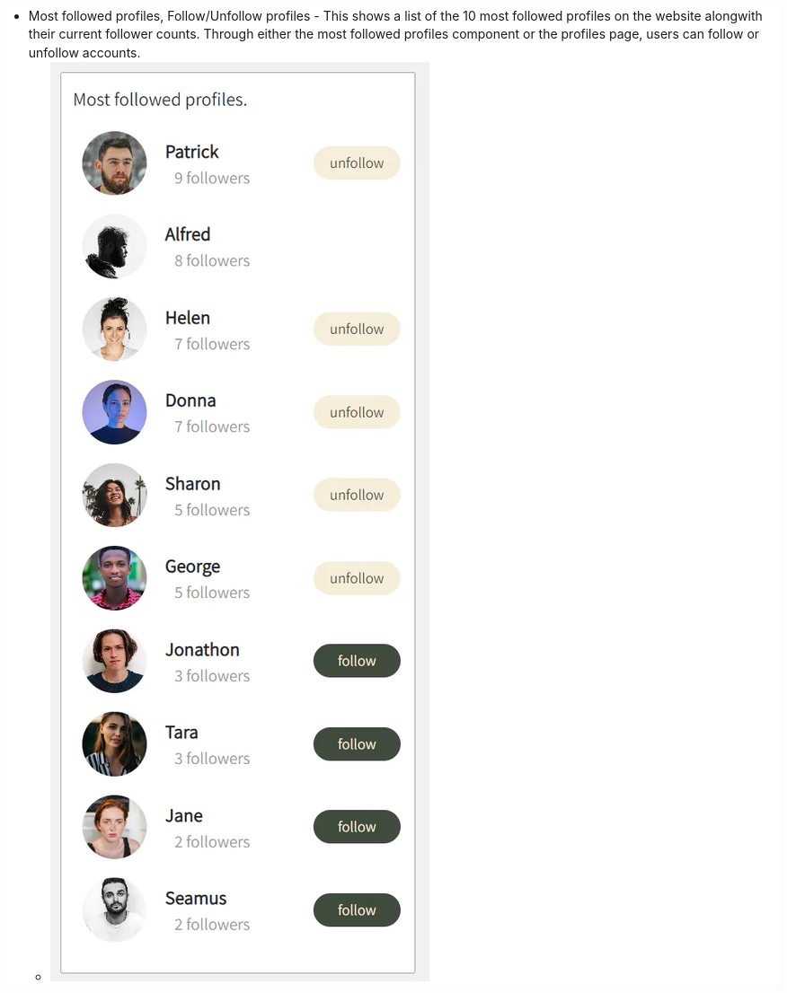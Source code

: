 - Most followed profiles, Follow/Unfollow profiles - This shows a list of the 10 most followed profiles on the website alongwith their current follower counts. Through either the most followed profiles component or the profiles page, users can follow or unfollow accounts. 
  - ![desktop most followed](/documentation/frontend-imgs/most-followed.webp)